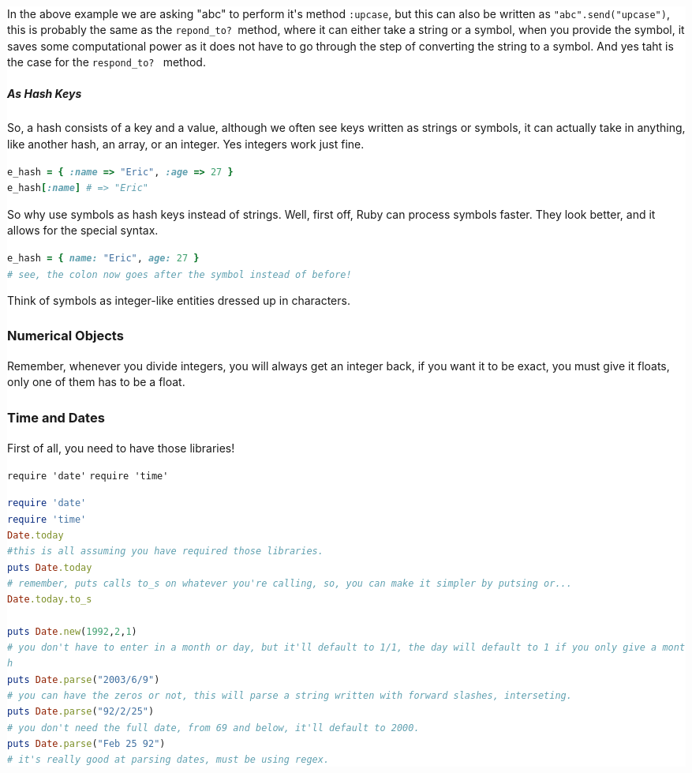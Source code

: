 In the above example we are asking "abc" to perform it's method `:upcase`, but this can also be written as `"abc".send("upcase")`, this is probably the same as the `repond_to? `method, where it can either take a string or a symbol, when you provide the symbol, it saves some computational power as it does not have to go through the step of converting the string to a symbol.  And yes taht is the case for the `respond_to? ` method.

##### As Hash Keys

So, a hash consists of a key and a value, although we often see keys written as strings or symbols, it can actually take in anything, like another hash, an array, or an integer. Yes integers work just fine.

```ruby
e_hash = { :name => "Eric", :age => 27 }
e_hash[:name] # => "Eric"
```

So why use symbols as hash keys instead of strings.  Well, first off, Ruby can process symbols faster.  They look better, and it allows for the special syntax.  

```ruby
e_hash = { name: "Eric", age: 27 }
# see, the colon now goes after the symbol instead of before!
```

Think of symbols as integer-like entities dressed up in characters.

### Numerical Objects

Remember, whenever you divide integers, you will always get an integer back, if you want it to be exact, you must give it floats, only one of them has to be a float.  

### Time and Dates

First of all, you need to have those libraries!

`require 'date'`
`require 'time'`

```ruby
require 'date'
require 'time'
Date.today
#this is all assuming you have required those libraries.
puts Date.today
# remember, puts calls to_s on whatever you're calling, so, you can make it simpler by putsing or...
Date.today.to_s

puts Date.new(1992,2,1)
# you don't have to enter in a month or day, but it'll default to 1/1, the day will default to 1 if you only give a month
puts Date.parse("2003/6/9")
# you can have the zeros or not, this will parse a string written with forward slashes, interseting.
puts Date.parse("92/2/25")
# you don't need the full date, from 69 and below, it'll default to 2000.
puts Date.parse("Feb 25 92")
# it's really good at parsing dates, must be using regex.
```
